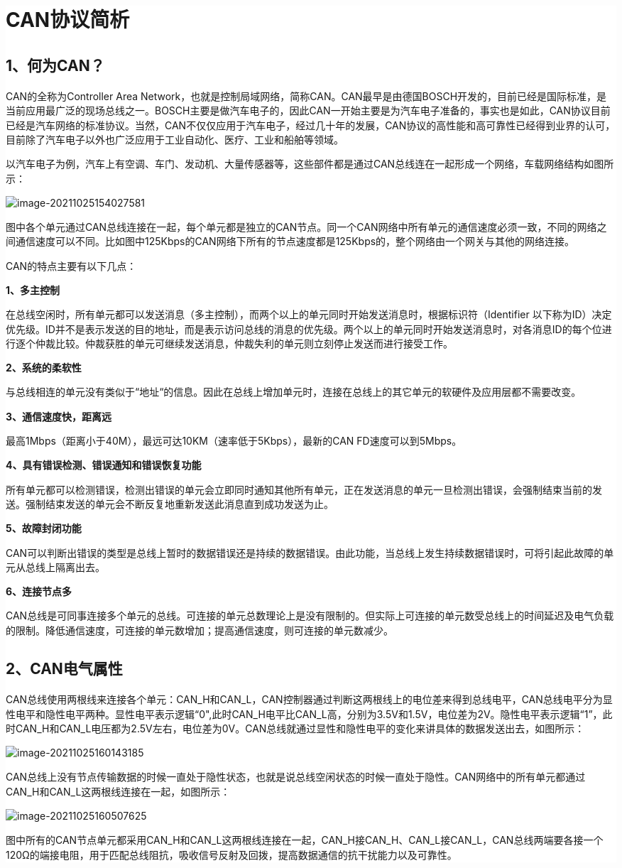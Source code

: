 # CAN协议简析

## 1、何为CAN？

CAN的全称为Controller Area Network，也就是控制局域网络，简称CAN。CAN最早是由德国BOSCH开发的，目前已经是国际标准，是当前应用最广泛的现场总线之一。BOSCH主要是做汽车电子的，因此CAN一开始主要是为汽车电子准备的，事实也是如此，CAN协议目前已经是汽车网络的标准协议。当然，CAN不仅仅应用于汽车电子，经过几十年的发展，CAN协议的高性能和高可靠性已经得到业界的认可，目前除了汽车电子以外也广泛应用于工业自动化、医疗、工业和船舶等领域。

以汽车电子为例，汽车上有空调、车门、发动机、大量传感器等，这些部件都是通过CAN总线连在一起形成一个网络，车载网络结构如图所示：

![image-20211025154027581](http://img.devenyu.top/img/image-20211025154027581.png)

图中各个单元通过CAN总线连接在一起，每个单元都是独立的CAN节点。同一个CAN网络中所有单元的通信速度必须一致，不同的网络之间通信速度可以不同。比如图中125Kbps的CAN网络下所有的节点速度都是125Kbps的，整个网络由一个网关与其他的网络连接。

CAN的特点主要有以下几点：

**1、多主控制**

在总线空闲时，所有单元都可以发送消息（多主控制），而两个以上的单元同时开始发送消息时，根据标识符（Identifier 以下称为ID）决定优先级。ID并不是表示发送的目的地址，而是表示访问总线的消息的优先级。两个以上的单元同时开始发送消息时，对各消息ID的每个位进行逐个仲裁比较。仲裁获胜的单元可继续发送消息，仲裁失利的单元则立刻停止发送而进行接受工作。

**2、系统的柔软性**

 与总线相连的单元没有类似于“地址“的信息。因此在总线上增加单元时，连接在总线上的其它单元的软硬件及应用层都不需要改变。

**3、通信速度快，距离远**

最高1Mbps（距离小于40M），最远可达10KM（速率低于5Kbps），最新的CAN FD速度可以到5Mbps。

**4、具有错误检测、错误通知和错误恢复功能**

所有单元都可以检测错误，检测出错误的单元会立即同时通知其他所有单元，正在发送消息的单元一旦检测出错误，会强制结束当前的发送。强制结束发送的单元会不断反复地重新发送此消息直到成功发送为止。

**5、故障封闭功能**

CAN可以判断出错误的类型是总线上暂时的数据错误还是持续的数据错误。由此功能，当总线上发生持续数据错误时，可将引起此故障的单元从总线上隔离出去。

**6、连接节点多**

CAN总线是可同事连接多个单元的总线。可连接的单元总数理论上是没有限制的。但实际上可连接的单元数受总线上的时间延迟及电气负载的限制。降低通信速度，可连接的单元数增加；提高通信速度，则可连接的单元数减少。

## 2、CAN电气属性

CAN总线使用两根线来连接各个单元：CAN_H和CAN_L，CAN控制器通过判断这两根线上的电位差来得到总线电平，CAN总线电平分为显性电平和隐性电平两种。显性电平表示逻辑“0",此时CAN_H电平比CAN_L高，分别为3.5V和1.5V，电位差为2V。隐性电平表示逻辑“1”，此时CAN_H和CAN_L电压都为2.5V左右，电位差为0V。CAN总线就通过显性和隐性电平的变化来讲具体的数据发送出去，如图所示：

![image-20211025160143185](http://img.devenyu.top/img/image-20211025160143185.png)

CAN总线上没有节点传输数据的时候一直处于隐性状态，也就是说总线空闲状态的时候一直处于隐性。CAN网络中的所有单元都通过CAN_H和CAN_L这两根线连接在一起，如图所示：

![image-20211025160507625](http://img.devenyu.top/img/image-20211025160507625.png)

图中所有的CAN节点单元都采用CAN_H和CAN_L这两根线连接在一起，CAN_H接CAN_H、CAN_L接CAN_L，CAN总线两端要各接一个120Ω的端接电阻，用于匹配总线阻抗，吸收信号反射及回拨，提高数据通信的抗干扰能力以及可靠性。
